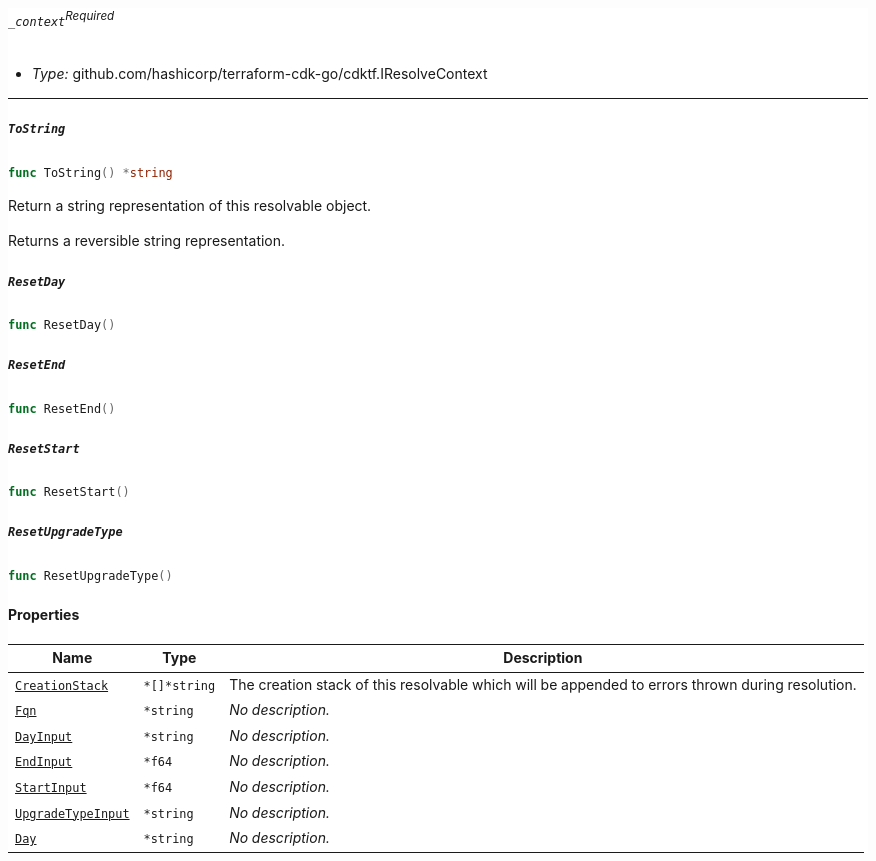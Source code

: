 ###### `_context`<sup>Required</sup> <a name="_context" id="@cdktf/provider-hcp.boundaryCluster.BoundaryClusterMaintenanceWindowConfigOutputReference.resolve.parameter._context"></a>

- *Type:* github.com/hashicorp/terraform-cdk-go/cdktf.IResolveContext

---

##### `ToString` <a name="ToString" id="@cdktf/provider-hcp.boundaryCluster.BoundaryClusterMaintenanceWindowConfigOutputReference.toString"></a>

```go
func ToString() *string
```

Return a string representation of this resolvable object.

Returns a reversible string representation.

##### `ResetDay` <a name="ResetDay" id="@cdktf/provider-hcp.boundaryCluster.BoundaryClusterMaintenanceWindowConfigOutputReference.resetDay"></a>

```go
func ResetDay()
```

##### `ResetEnd` <a name="ResetEnd" id="@cdktf/provider-hcp.boundaryCluster.BoundaryClusterMaintenanceWindowConfigOutputReference.resetEnd"></a>

```go
func ResetEnd()
```

##### `ResetStart` <a name="ResetStart" id="@cdktf/provider-hcp.boundaryCluster.BoundaryClusterMaintenanceWindowConfigOutputReference.resetStart"></a>

```go
func ResetStart()
```

##### `ResetUpgradeType` <a name="ResetUpgradeType" id="@cdktf/provider-hcp.boundaryCluster.BoundaryClusterMaintenanceWindowConfigOutputReference.resetUpgradeType"></a>

```go
func ResetUpgradeType()
```


#### Properties <a name="Properties" id="Properties"></a>

| **Name** | **Type** | **Description** |
| --- | --- | --- |
| <code><a href="#@cdktf/provider-hcp.boundaryCluster.BoundaryClusterMaintenanceWindowConfigOutputReference.property.creationStack">CreationStack</a></code> | <code>*[]*string</code> | The creation stack of this resolvable which will be appended to errors thrown during resolution. |
| <code><a href="#@cdktf/provider-hcp.boundaryCluster.BoundaryClusterMaintenanceWindowConfigOutputReference.property.fqn">Fqn</a></code> | <code>*string</code> | *No description.* |
| <code><a href="#@cdktf/provider-hcp.boundaryCluster.BoundaryClusterMaintenanceWindowConfigOutputReference.property.dayInput">DayInput</a></code> | <code>*string</code> | *No description.* |
| <code><a href="#@cdktf/provider-hcp.boundaryCluster.BoundaryClusterMaintenanceWindowConfigOutputReference.property.endInput">EndInput</a></code> | <code>*f64</code> | *No description.* |
| <code><a href="#@cdktf/provider-hcp.boundaryCluster.BoundaryClusterMaintenanceWindowConfigOutputReference.property.startInput">StartInput</a></code> | <code>*f64</code> | *No description.* |
| <code><a href="#@cdktf/provider-hcp.boundaryCluster.BoundaryClusterMaintenanceWindowConfigOutputReference.property.upgradeTypeInput">UpgradeTypeInput</a></code> | <code>*string</code> | *No description.* |
| <code><a href="#@cdktf/provider-hcp.boundaryCluster.BoundaryClusterMaintenanceWindowConfigOutputReference.property.day">Day</a></code> | <code>*string</code> | *No description.* |